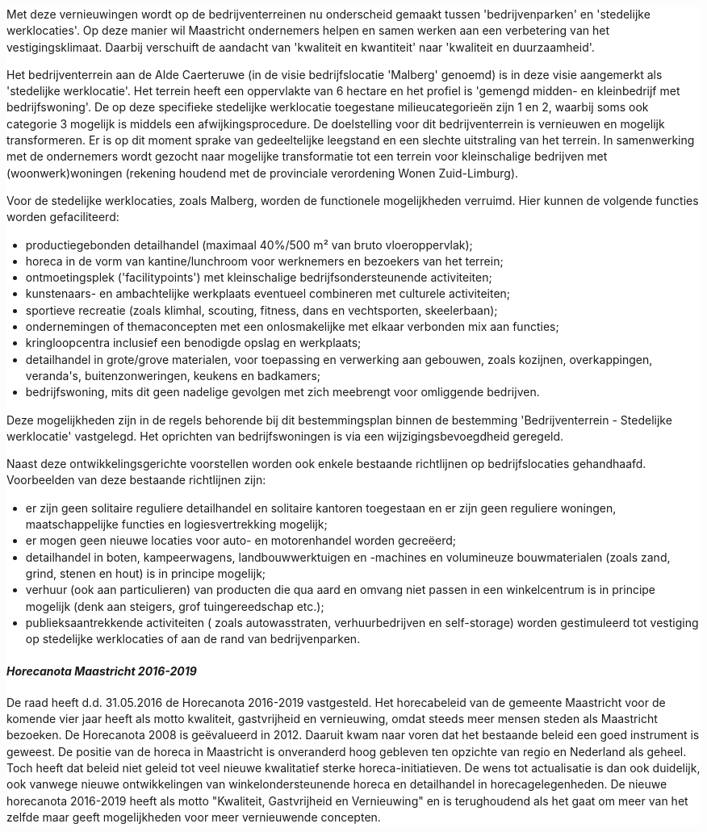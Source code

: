 Met deze vernieuwingen wordt op de bedrijventerreinen nu onderscheid gemaakt tussen 'bedrijvenparken' en 'stedelijke werklocaties'. Op deze manier wil Maastricht ondernemers helpen en samen werken aan een verbetering van het vestigingsklimaat. Daarbij verschuift de aandacht van 'kwaliteit en kwantiteit' naar 'kwaliteit en duurzaamheid'.

Het bedrijventerrein aan de Alde Caerteruwe (in de visie bedrijfslocatie 'Malberg' genoemd) is in deze visie aangemerkt als 'stedelijke werklocatie'. Het terrein heeft een oppervlakte van 6 hectare en het profiel is 'gemengd midden- en kleinbedrijf met bedrijfswoning'. De op deze specifieke stedelijke werklocatie toegestane milieucategorieën zijn 1 en 2, waarbij soms ook categorie 3 mogelijk is middels een afwijkingsprocedure. De doelstelling voor dit bedrijventerrein is vernieuwen en mogelijk transformeren. Er is op dit moment sprake van gedeeltelijke leegstand en een slechte uitstraling van het terrein. In samenwerking met de ondernemers wordt gezocht naar mogelijke transformatie tot een terrein voor kleinschalige bedrijven met (woonwerk)woningen (rekening houdend met de provinciale verordening Wonen Zuid-Limburg).

Voor de stedelijke werklocaties, zoals Malberg, worden de functionele mogelijkheden verruimd. Hier kunnen de volgende functies worden gefaciliteerd:

- productiegebonden detailhandel (maximaal 40%/500 m² van bruto vloeroppervlak);
- horeca in de vorm van kantine/lunchroom voor werknemers en bezoekers van het terrein;
- ontmoetingsplek ('facilitypoints') met kleinschalige bedrijfsondersteunende activiteiten;
- kunstenaars- en ambachtelijke werkplaats eventueel combineren met culturele activiteiten;
- sportieve recreatie (zoals klimhal, scouting, fitness, dans en vechtsporten, skeelerbaan);
- ondernemingen of themaconcepten met een onlosmakelijke met elkaar verbonden mix aan functies;
- kringloopcentra inclusief een benodigde opslag en werkplaats;
- detailhandel in grote/grove materialen, voor toepassing en verwerking aan gebouwen, zoals kozijnen, overkappingen, veranda's, buitenzonweringen, keukens en badkamers;
- bedrijfswoning, mits dit geen nadelige gevolgen met zich meebrengt voor omliggende bedrijven.

Deze mogelijkheden zijn in de regels behorende bij dit bestemmingsplan binnen de bestemming 'Bedrijventerrein - Stedelijke werklocatie' vastgelegd. Het oprichten van bedrijfswoningen is via een wijzigingsbevoegdheid geregeld.

Naast deze ontwikkelingsgerichte voorstellen worden ook enkele bestaande richtlijnen op bedrijfslocaties gehandhaafd. Voorbeelden van deze bestaande richtlijnen zijn:

- er zijn geen solitaire reguliere detailhandel en solitaire kantoren toegestaan en er zijn geen reguliere woningen, maatschappelijke functies en logiesvertrekking mogelijk;
- er mogen geen nieuwe locaties voor auto- en motorenhandel worden gecreëerd;
- detailhandel in boten, kampeerwagens, landbouwwerktuigen en -machines en volumineuze bouwmaterialen (zoals zand, grind, stenen en hout) is in principe mogelijk;
- verhuur (ook aan particulieren) van producten die qua aard en omvang niet passen in een winkelcentrum is in principe mogelijk (denk aan steigers, grof tuingereedschap etc.);
- publieksaantrekkende activiteiten ( zoals autowasstraten, verhuurbedrijven en self-storage) worden gestimuleerd tot vestiging op stedelijke werklocaties of aan de rand van bedrijvenparken.

#### *Horecanota Maastricht 2016-2019*

De raad heeft d.d. 31.05.2016 de Horecanota 2016-2019 vastgesteld. Het horecabeleid van de gemeente Maastricht voor de komende vier jaar heeft als motto kwaliteit, gastvrijheid en vernieuwing, omdat steeds meer mensen steden als Maastricht bezoeken. De Horecanota 2008 is geëvalueerd in 2012. Daaruit kwam naar voren dat het bestaande beleid een goed instrument is geweest. De positie van de horeca in Maastricht is onveranderd hoog gebleven ten opzichte van regio en Nederland als geheel. Toch heeft dat beleid niet geleid tot veel nieuwe kwalitatief sterke horeca-initiatieven. De wens tot actualisatie is dan ook duidelijk, ook vanwege nieuwe ontwikkelingen van winkelondersteunende horeca en detailhandel in horecagelegenheden. De nieuwe horecanota 2016-2019 heeft als motto "Kwaliteit, Gastvrijheid en Vernieuwing" en is terughoudend als het gaat om meer van het zelfde maar geeft mogelijkheden voor meer vernieuwende concepten.
